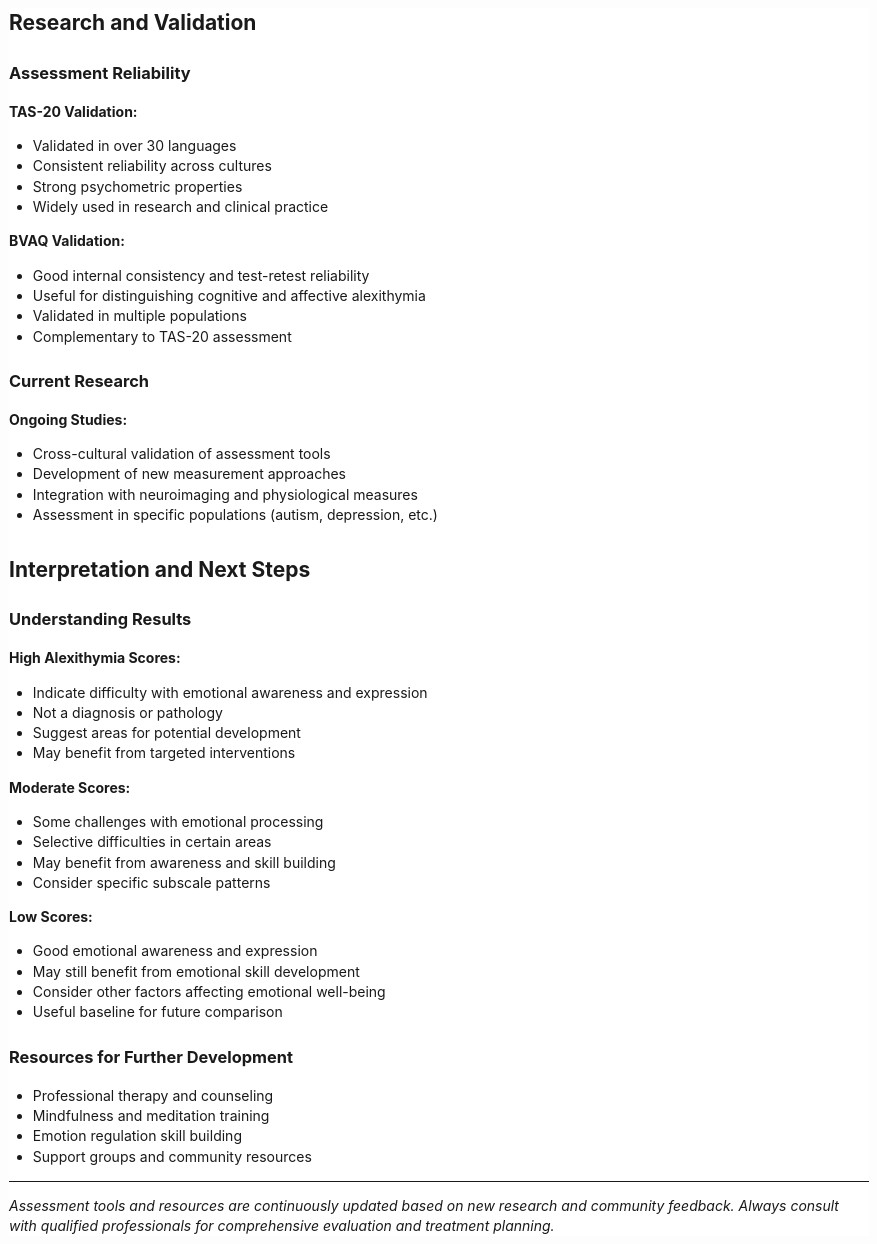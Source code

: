 ## Research and Validation

### Assessment Reliability
**TAS-20 Validation:**
- Validated in over 30 languages
- Consistent reliability across cultures
- Strong psychometric properties
- Widely used in research and clinical practice

**BVAQ Validation:**
- Good internal consistency and test-retest reliability
- Useful for distinguishing cognitive and affective alexithymia
- Validated in multiple populations
- Complementary to TAS-20 assessment

### Current Research
**Ongoing Studies:**
- Cross-cultural validation of assessment tools
- Development of new measurement approaches
- Integration with neuroimaging and physiological measures
- Assessment in specific populations (autism, depression, etc.)

## Interpretation and Next Steps

### Understanding Results
**High Alexithymia Scores:**
- Indicate difficulty with emotional awareness and expression
- Not a diagnosis or pathology
- Suggest areas for potential development
- May benefit from targeted interventions

**Moderate Scores:**
- Some challenges with emotional processing
- Selective difficulties in certain areas
- May benefit from awareness and skill building
- Consider specific subscale patterns

**Low Scores:**
- Good emotional awareness and expression
- May still benefit from emotional skill development
- Consider other factors affecting emotional well-being
- Useful baseline for future comparison

### Resources for Further Development
- Professional therapy and counseling
- Mindfulness and meditation training
- Emotion regulation skill building
- Support groups and community resources

---

*Assessment tools and resources are continuously updated based on new research and community feedback. Always consult with qualified professionals for comprehensive evaluation and treatment planning.*

